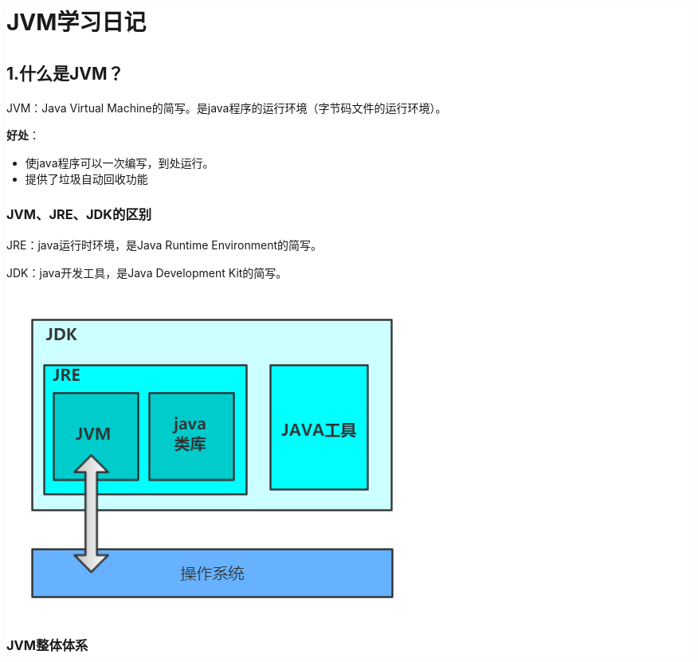 JVM学习日记
===

## 1.什么是JVM？

JVM：Java Virtual Machine的简写。是java程序的运行环境（字节码文件的运行环境）。

**好处**：

- 使java程序可以一次编写，到处运行。
- 提供了垃圾自动回收功能

### JVM、JRE、JDK的区别

JRE：java运行时环境，是Java Runtime Environment的简写。

JDK：java开发工具，是Java Development Kit的简写。

![image-20210528192201930](JVM学习.assets/image-20210528192201930.png)

### JVM整体体系
